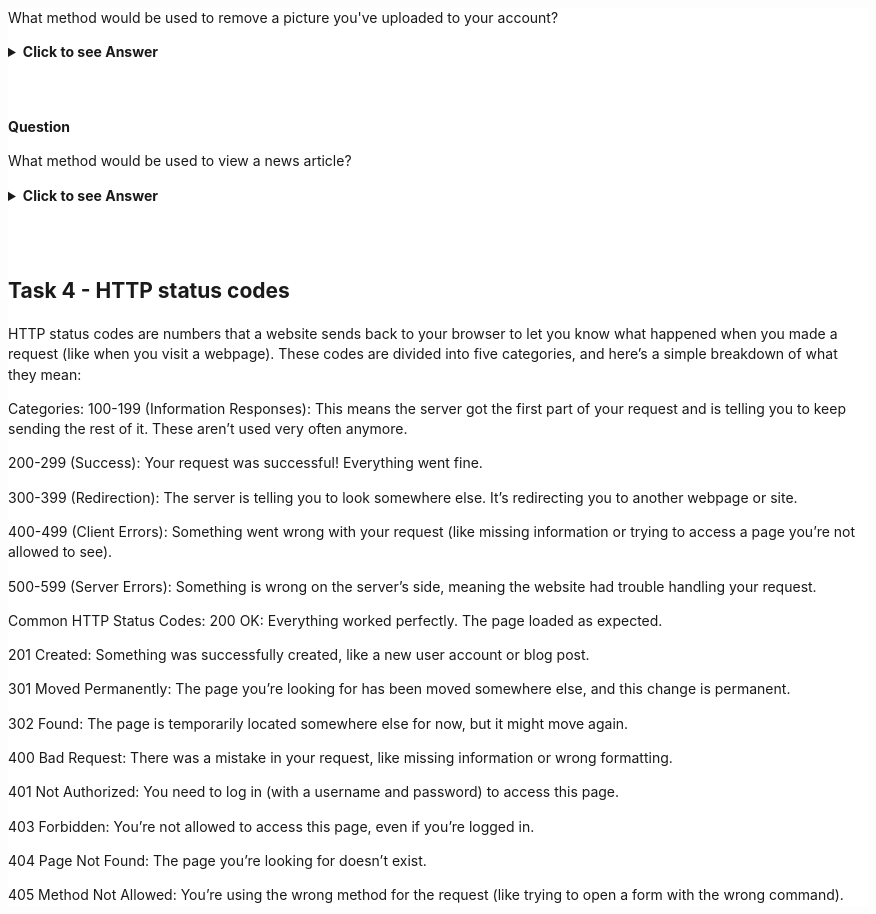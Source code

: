 
What method would be used to remove a picture you've uploaded to your account?

<details><summary><strong>Click to see Answer</strong></summary></details>

<br>
<br>


**Question**


What method would be used to view a news article?

<details><summary><strong>Click to see Answer</strong></summary></details>

<br>
<br>


## Task 4 - HTTP status codes ##

HTTP status codes are numbers that a website sends back to your browser to let you know what happened when you made a request (like when you visit a webpage). These codes are divided into five categories, and here’s a simple breakdown of what they mean:

Categories:
100-199 (Information Responses): This means the server got the first part of your request and is telling you to keep sending the rest of it. These aren’t used very often anymore.

200-299 (Success): Your request was successful! Everything went fine.

300-399 (Redirection): The server is telling you to look somewhere else. It’s redirecting you to another webpage or site.

400-499 (Client Errors): Something went wrong with your request (like missing information or trying to access a page you’re not allowed to see).

500-599 (Server Errors): Something is wrong on the server’s side, meaning the website had trouble handling your request.

Common HTTP Status Codes:
200 OK: Everything worked perfectly. The page loaded as expected.

201 Created: Something was successfully created, like a new user account or blog post.

301 Moved Permanently: The page you’re looking for has been moved somewhere else, and this change is permanent.

302 Found: The page is temporarily located somewhere else for now, but it might move again.

400 Bad Request: There was a mistake in your request, like missing information or wrong formatting.

401 Not Authorized: You need to log in (with a username and password) to access this page.

403 Forbidden: You’re not allowed to access this page, even if you’re logged in.

404 Page Not Found: The page you’re looking for doesn’t exist.

405 Method Not Allowed: You’re using the wrong method for the request (like trying to open a form with the wrong command).
